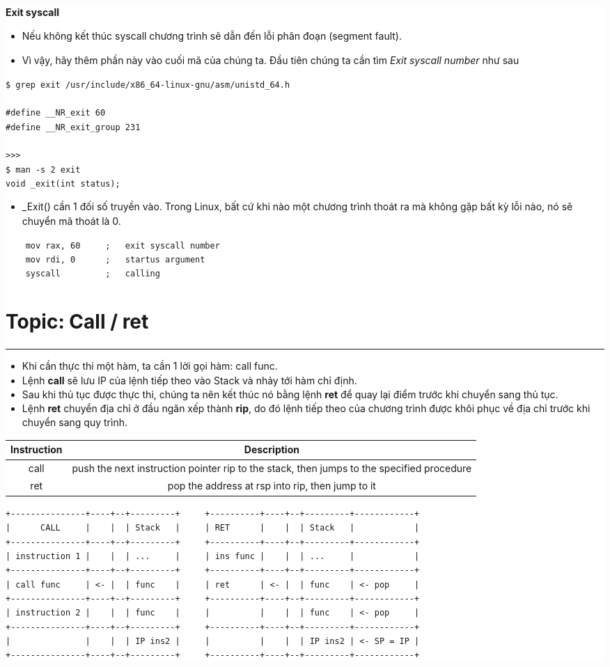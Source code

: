 
**Exit syscall**
- Nếu không kết thúc syscall chương trình sẽ dẫn đến lỗi phân đoạn (segment fault).

- Vì vậy, hãy thêm phần này vào cuối mã của chúng ta. Đầu tiên chúng ta cần tìm *Exit syscall number* như sau

```shell
$ grep exit /usr/include/x86_64-linux-gnu/asm/unistd_64.h

#define __NR_exit 60
#define __NR_exit_group 231

>>>
$ man -s 2 exit
void _exit(int status);
```
- _Exit() cần 1 đối số truyền vào. Trong Linux, bất cứ khi nào một chương trình thoát ra mà không gặp bất kỳ lỗi nào, nó sẽ chuyển mã thoát là 0.

```shell
    mov rax, 60     ;   exit syscall number
    mov rdi, 0      ;   startus argument
    syscall         ;   calling
```
# Topic: Call / ret
---

- Khi cần thực thi một hàm, ta cần 1 lời gọi hàm: call func.
- Lệnh **call** sẽ lưu IP của lệnh tiếp theo vào Stack và nhảy tới hàm chỉ định.
- Sau khi thủ tục được thực thi, chúng ta nên kết thúc nó bằng lệnh **ret** để quay lại điểm trước khi chuyển sang thủ tục.
- Lệnh **ret** chuyển địa chỉ ở đầu ngăn xếp thành **rip**, do đó lệnh tiếp theo của chương trình được khôi phục về địa chỉ trước khi chuyển sang quy trình.

| Instruction |                                        Description                                        |
|:-----------:|:-----------------------------------------------------------------------------------------:|
| call        | push the next instruction pointer rip to the stack, then jumps to the specified procedure |
| ret         | pop the address at rsp into rip, then jump to it                                          |

```
+---------------+----+--+---------+     +----------+----+--+---------+------------+
|      CALL     |    |  | Stack   |     | RET      |    |  | Stack   |            |
+---------------+----+--+---------+     +----------+----+--+---------+------------+
| instruction 1 |    |  | ...     |     | ins func |    |  | ...     |            |
+---------------+----+--+---------+     +----------+----+--+---------+------------+
| call func     | <- |  | func    |     | ret      | <- |  | func    | <- pop     |
+---------------+----+--+---------+     +----------+----+--+---------+------------+
| instruction 2 |    |  | func    |     |          |    |  | func    | <- pop     |
+---------------+----+--+---------+     +----------+----+--+---------+------------+
|               |    |  | IP ins2 |     |          |    |  | IP ins2 | <- SP = IP |
+---------------+----+--+---------+     +----------+----+--+---------+------------+
```

